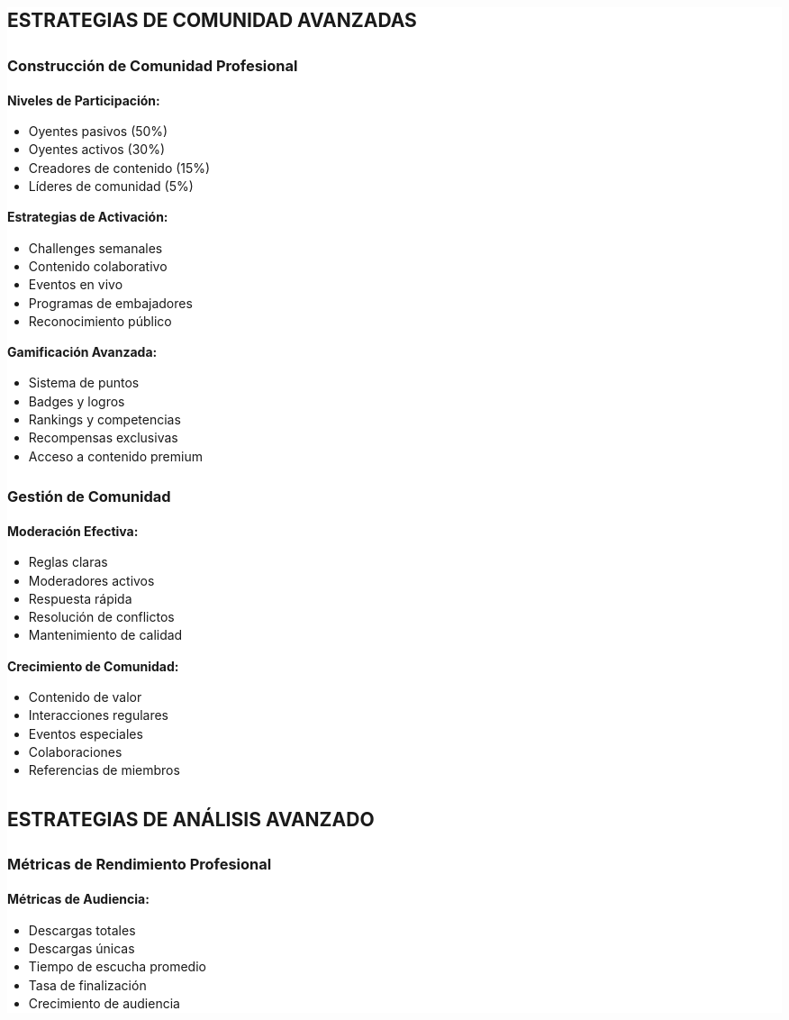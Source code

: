 
## **ESTRATEGIAS DE COMUNIDAD AVANZADAS**


### **Construcción de Comunidad Profesional**
**Niveles de Participación:**
- Oyentes pasivos (50%)
- Oyentes activos (30%)
- Creadores de contenido (15%)
- Líderes de comunidad (5%)

**Estrategias de Activación:**
- Challenges semanales
- Contenido colaborativo
- Eventos en vivo
- Programas de embajadores
- Reconocimiento público

**Gamificación Avanzada:**
- Sistema de puntos
- Badges y logros
- Rankings y competencias
- Recompensas exclusivas
- Acceso a contenido premium


### **Gestión de Comunidad**
**Moderación Efectiva:**
- Reglas claras
- Moderadores activos
- Respuesta rápida
- Resolución de conflictos
- Mantenimiento de calidad

**Crecimiento de Comunidad:**
- Contenido de valor
- Interacciones regulares
- Eventos especiales
- Colaboraciones
- Referencias de miembros


## **ESTRATEGIAS DE ANÁLISIS AVANZADO**


### **Métricas de Rendimiento Profesional**
**Métricas de Audiencia:**
- Descargas totales
- Descargas únicas
- Tiempo de escucha promedio
- Tasa de finalización
- Crecimiento de audiencia

